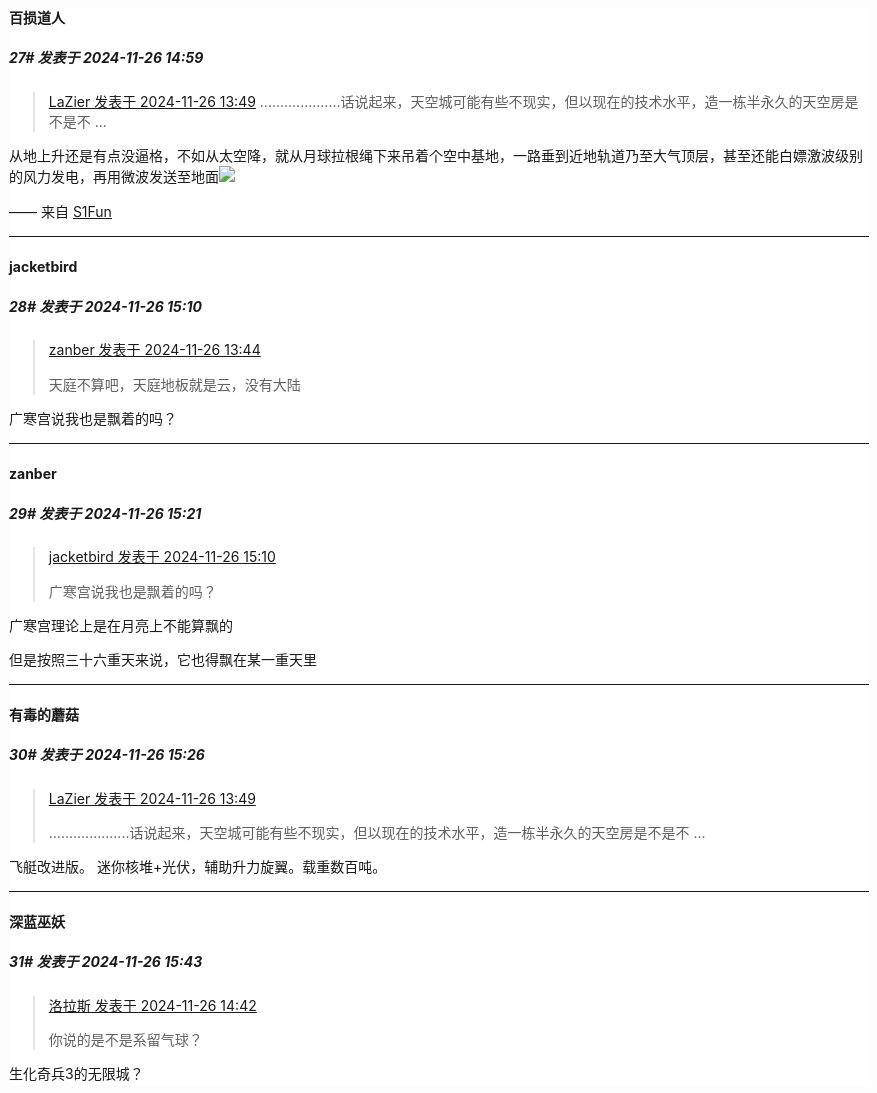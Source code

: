 ####  百损道人  
##### 27#       发表于 2024-11-26 14:59

<blockquote><a href="httphttps://bbs.saraba1st.com/2b/forum.php?mod=redirect&amp;goto=findpost&amp;pid=66778261&amp;ptid=2208290" target="_blank">LaZier 发表于 2024-11-26 13:49</a>
....................话说起来，天空城可能有些不现实，但以现在的技术水平，造一栋半永久的天空房是不是不 ...</blockquote>
从地上升还是有点没逼格，不如从太空降，就从月球拉根绳下来吊着个空中基地，一路垂到近地轨道乃至大气顶层，甚至还能白嫖激波级别的风力发电，再用微波发送至地面<img src="https://static.saraba1st.com/image/smiley/face2017/174.png" referrerpolicy="no-referrer">

—— 来自 [S1Fun](https://s1fun.koalcat.com)

*****

####  jacketbird  
##### 28#       发表于 2024-11-26 15:10

<blockquote><a href="httphttps://bbs.saraba1st.com/2b/forum.php?mod=redirect&amp;goto=findpost&amp;pid=66778225&amp;ptid=2208290" target="_blank">zanber 发表于 2024-11-26 13:44</a>

天庭不算吧，天庭地板就是云，没有大陆</blockquote>
广寒宫说我也是飘着的吗？

*****

####  zanber  
##### 29#       发表于 2024-11-26 15:21

<blockquote><a href="httphttps://bbs.saraba1st.com/2b/forum.php?mod=redirect&amp;goto=findpost&amp;pid=66778872&amp;ptid=2208290" target="_blank">jacketbird 发表于 2024-11-26 15:10</a>

广寒宫说我也是飘着的吗？</blockquote>
广寒宫理论上是在月亮上不能算飘的

但是按照三十六重天来说，它也得飘在某一重天里

*****

####  有毒的蘑菇  
##### 30#       发表于 2024-11-26 15:26

<blockquote><a href="httphttps://bbs.saraba1st.com/2b/forum.php?mod=redirect&amp;goto=findpost&amp;pid=66778261&amp;ptid=2208290" target="_blank">LaZier 发表于 2024-11-26 13:49</a>

....................话说起来，天空城可能有些不现实，但以现在的技术水平，造一栋半永久的天空房是不是不 ...</blockquote>飞艇改进版。 迷你核堆+光伏，辅助升力旋翼。载重数百吨。

*****

####  深蓝巫妖  
##### 31#       发表于 2024-11-26 15:43

<blockquote><a href="httphttps://bbs.saraba1st.com/2b/forum.php?mod=redirect&amp;goto=findpost&amp;pid=66778649&amp;ptid=2208290" target="_blank">洛拉斯 发表于 2024-11-26 14:42</a>

你说的是不是系留气球？</blockquote>
生化奇兵3的无限城？
